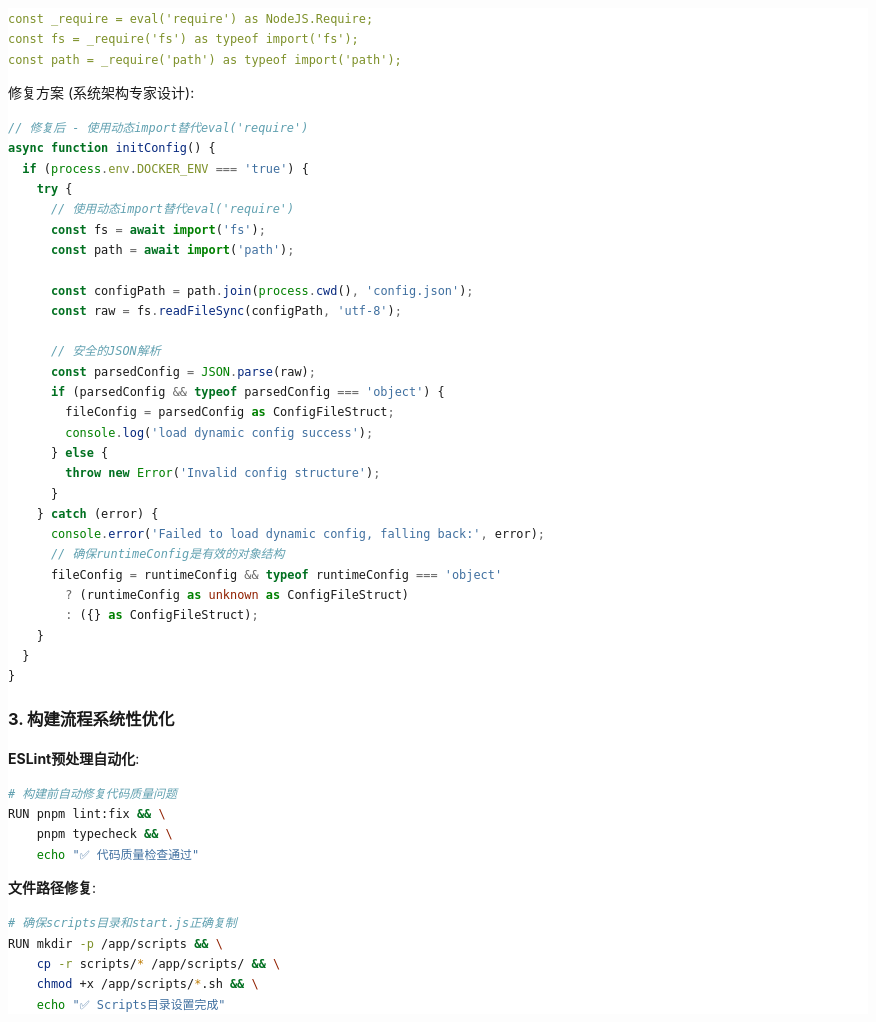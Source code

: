 ```yaml
const _require = eval('require') as NodeJS.Require;
const fs = _require('fs') as typeof import('fs');
const path = _require('path') as typeof import('path');
```

修复方案 (系统架构专家设计):
```typescript
// 修复后 - 使用动态import替代eval('require')
async function initConfig() {
  if (process.env.DOCKER_ENV === 'true') {
    try {
      // 使用动态import替代eval('require')
      const fs = await import('fs');
      const path = await import('path');

      const configPath = path.join(process.cwd(), 'config.json');
      const raw = fs.readFileSync(configPath, 'utf-8');

      // 安全的JSON解析
      const parsedConfig = JSON.parse(raw);
      if (parsedConfig && typeof parsedConfig === 'object') {
        fileConfig = parsedConfig as ConfigFileStruct;
        console.log('load dynamic config success');
      } else {
        throw new Error('Invalid config structure');
      }
    } catch (error) {
      console.error('Failed to load dynamic config, falling back:', error);
      // 确保runtimeConfig是有效的对象结构
      fileConfig = runtimeConfig && typeof runtimeConfig === 'object'
        ? (runtimeConfig as unknown as ConfigFileStruct)
        : ({} as ConfigFileStruct);
    }
  }
}
```

### 3. 构建流程系统性优化

**ESLint预处理自动化**:
```bash
# 构建前自动修复代码质量问题
RUN pnpm lint:fix && \
    pnpm typecheck && \
    echo "✅ 代码质量检查通过"
```

**文件路径修复**:
```bash
# 确保scripts目录和start.js正确复制
RUN mkdir -p /app/scripts && \
    cp -r scripts/* /app/scripts/ && \
    chmod +x /app/scripts/*.sh && \
    echo "✅ Scripts目录设置完成"
```
